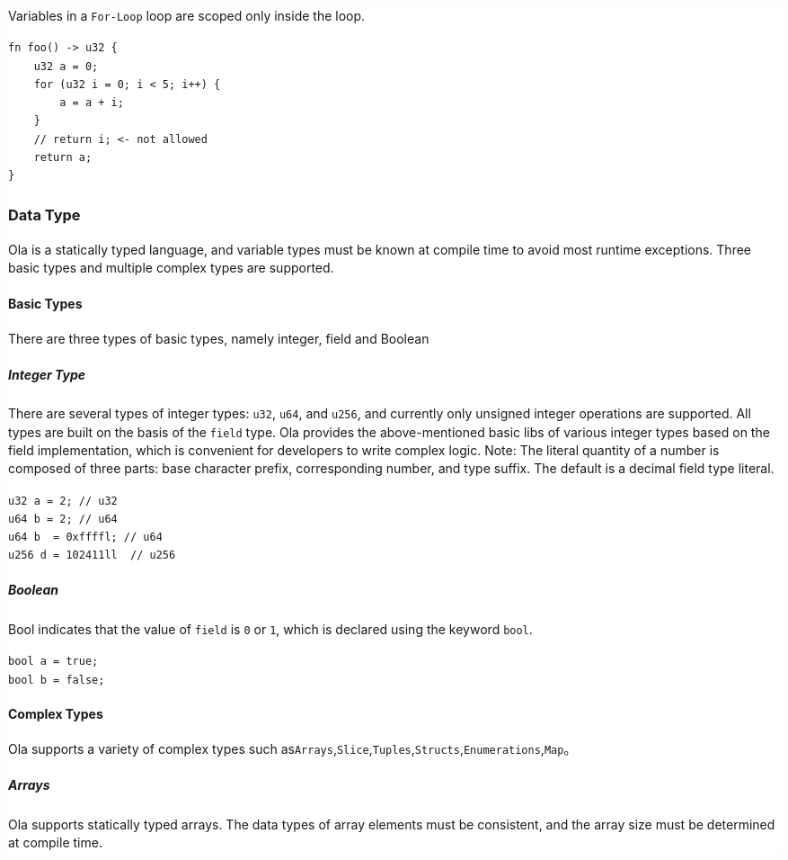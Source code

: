 Variables in a `For-Loop` loop are scoped only inside the loop.

```
fn foo() -> u32 {
    u32 a = 0;
    for (u32 i = 0; i < 5; i++) {
        a = a + i;
    }
    // return i; <- not allowed
    return a;
}
```

### Data Type

Ola is a statically typed language, and variable types must be known at compile time to avoid most runtime exceptions.
Three basic types and multiple complex types are supported.

#### Basic Types

There are three types of basic types, namely integer, field and Boolean

##### Integer Type

There are several types of integer types: `u32`, `u64`, and `u256`, and currently only unsigned integer operations are supported.
All types are built on the basis of the `field` type.
Ola provides the above-mentioned basic libs of various integer types based on the field implementation, which is convenient for developers to write complex logic.
Note: The literal quantity of a number is composed of three parts: base character prefix, corresponding number, and type suffix. The default is a decimal field type literal.

```
u32 a = 2; // u32
u64 b = 2; // u64
u64 b  = 0xffffl; // u64
u256 d = 102411ll  // u256
```

##### Boolean

Bool indicates that the value of `field` is `0` or `1`, which is declared using the keyword `bool`.

```
bool a = true;
bool b = false;
```

#### Complex Types

Ola supports a variety of complex types such as`Arrays`,`Slice`,`Tuples`,`Structs`,`Enumerations`,`Map`。

##### Arrays

Ola supports statically typed arrays. The data types of array elements must be consistent, and the array size must be determined at compile time.
